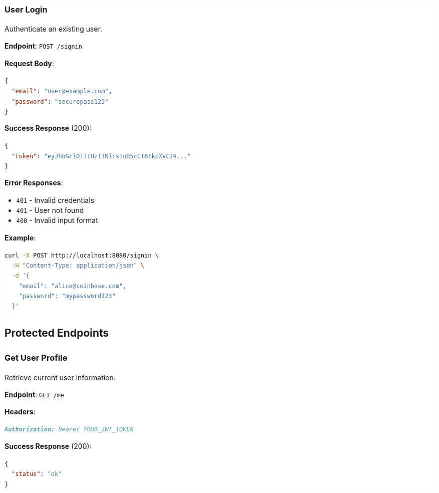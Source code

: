 
### User Login

Authenticate an existing user.

**Endpoint**: `POST /signin`

**Request Body**:

```json
{
  "email": "user@example.com", 
  "password": "securepass123"
}
```

**Success Response** (200):

```json
{
  "token": "eyJhbGciOiJIUzI1NiIsInR5cCI6IkpXVCJ9..."
}
```

**Error Responses**:

- `401` - Invalid credentials
- `401` - User not found
- `400` - Invalid input format

**Example**:

```bash
curl -X POST http://localhost:8080/signin \
  -H "Content-Type: application/json" \
  -d '{
    "email": "alice@coinbase.com",
    "password": "mypassword123"
  }'
```

## Protected Endpoints

### Get User Profile

Retrieve current user information.

**Endpoint**: `GET /me`

**Headers**:

```markdown
Authorization: Bearer YOUR_JWT_TOKEN
```

**Success Response** (200):

```json
{
  "status": "ok"
}
```
